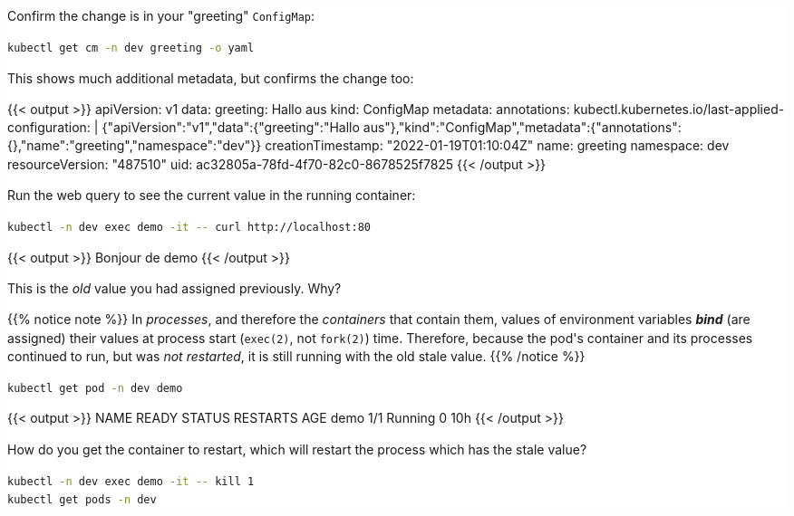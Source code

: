 Confirm the change is in your "greeting" `ConfigMap`:
```bash
kubectl get cm -n dev greeting -o yaml
```

This shows much additional metadata, but confirms the change too:

{{< output >}}
apiVersion: v1
data:
  greeting: Hallo aus
kind: ConfigMap
metadata:
  annotations:
    kubectl.kubernetes.io/last-applied-configuration: |
      {"apiVersion":"v1","data":{"greeting":"Hallo aus"},"kind":"ConfigMap","metadata":{"annotations":{},"name":"greeting","namespace":"dev"}}
  creationTimestamp: "2022-01-19T01:10:04Z"
  name: greeting
  namespace: dev
  resourceVersion: "487510"
  uid: ac32805a-78fd-4f70-82c0-8678525f7825
{{< /output >}}

Run the web query to see the current value in the running container:

```bash
kubectl -n dev exec demo -it -- curl http://localhost:80
```

{{< output >}}
Bonjour de demo
{{< /output >}}

This is the *old* value you had assigned previously. Why? 

{{% notice note %}}
In *processes*, and therefore the *containers* that contain them, values of environment variables ***bind*** (are assigned) their values at process start (`exec(2)`, not `fork(2)`) time. Therefore, because the pod's container and its processes continued to run, but was *not restarted*, it is still running with the old stale value.
{{% /notice %}}

```bash
kubectl get pod -n dev demo
```

{{< output >}}
NAME   READY   STATUS    RESTARTS   AGE
demo   1/1     Running   0          10h
{{< /output >}}

How do you get the container to restart, which will restart the process which has the stale value?

```bash
kubectl -n dev exec demo -it -- kill 1
kubectl get pods -n dev
```
